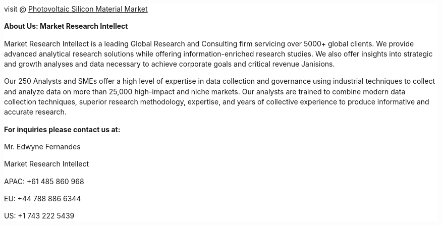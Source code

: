 visit&nbsp;@</strong>&nbsp;</span><span class="font-[700]"><a href="https://www.marketresearchintellect.com/product/global-photovoltaic-silicon-material-market/?utm_source=Linkedin&utm_medium=841" target="_blank" data-tracking-control-name="article-ssr-frontend-pulse_little-text-block" data-tracking-will-navigate="" data-test-link="">Photovoltaic Silicon Material Market</a></span></p><p><strong><span class="font-[700]">About Us: Market Research Intellect</span></strong></p><p><span class="">Market Research Intellect is a leading Global Research and Consulting firm servicing over 5000+ global clients. We provide advanced analytical research solutions while offering information-enriched research studies.&nbsp;</span>We also offer insights into strategic and growth analyses and data necessary to achieve corporate goals and critical revenue Janisions.</p><p><span class="">Our 250 Analysts and SMEs offer a high level of expertise in data collection and governance using industrial techniques to collect and analyze data on more than 25,000 high-impact and niche markets. Our analysts are trained to combine modern data collection techniques, superior research methodology, expertise, and years of collective experience to produce informative and accurate research.</span></p><p><strong>For inquiries please contact us at:</strong></p><p>Mr. Edwyne Fernandes</p><p>Market Research Intellect</p><p>APAC: +61 485 860 968</p><p>EU: +44 788 886 6344</p><p>US: +1 743 222 5439</p>
